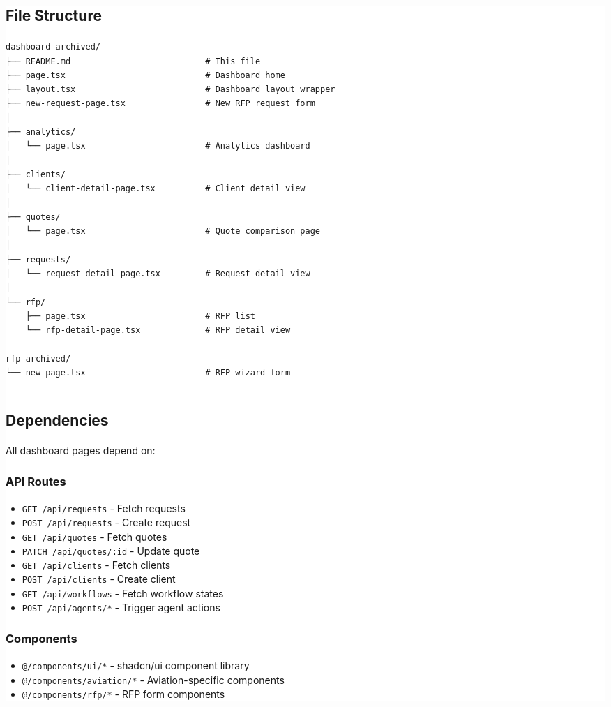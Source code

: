 
## File Structure

```
dashboard-archived/
├── README.md                           # This file
├── page.tsx                            # Dashboard home
├── layout.tsx                          # Dashboard layout wrapper
├── new-request-page.tsx                # New RFP request form
│
├── analytics/
│   └── page.tsx                        # Analytics dashboard
│
├── clients/
│   └── client-detail-page.tsx          # Client detail view
│
├── quotes/
│   └── page.tsx                        # Quote comparison page
│
├── requests/
│   └── request-detail-page.tsx         # Request detail view
│
└── rfp/
    ├── page.tsx                        # RFP list
    └── rfp-detail-page.tsx             # RFP detail view

rfp-archived/
└── new-page.tsx                        # RFP wizard form
```

---

## Dependencies

All dashboard pages depend on:

### API Routes
- `GET /api/requests` - Fetch requests
- `POST /api/requests` - Create request
- `GET /api/quotes` - Fetch quotes
- `PATCH /api/quotes/:id` - Update quote
- `GET /api/clients` - Fetch clients
- `POST /api/clients` - Create client
- `GET /api/workflows` - Fetch workflow states
- `POST /api/agents/*` - Trigger agent actions

### Components
- `@/components/ui/*` - shadcn/ui component library
- `@/components/aviation/*` - Aviation-specific components
- `@/components/rfp/*` - RFP form components
